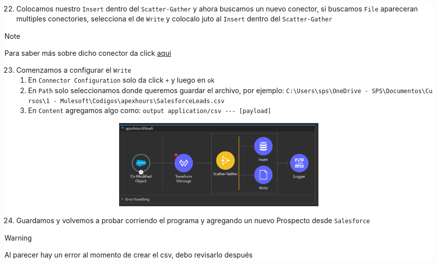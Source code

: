 22. Colocamos nuestro `Insert` dentro del `Scatter-Gather` y ahora buscamos un nuevo conector, si buscamos `File` apareceran multiples conectories, selecciona el de `Write` y colocalo juto al `Insert` dentro del `Scatter-Gather`

> [!NOTE]
> Para saber más sobre dicho conector da click [aqui](./Notas_Extras/ConectoresMule.md/#file---write)

23. Comenzamos a configurar el `Write`
    1. En `Connector Configuration` solo da click `+` y luego en `ok`
    2. En `Path` solo seleccionamos donde queremos guardar el archivo, por ejemplo: `C:\Users\sps\OneDrive - SPS\Documentos\Cursos\1 - Mulesoft\Codigos\apexhours\SalesforceLeads.csv`
    3. En `Content` agregamos algo como: `output application/csv --- [payload]`

<div align="center">
    <img src="./img/practica6-ejemplo6.png" alt="ejemplo" width="400">
</div>

24. Guardamos y volvemos a probar corriendo el programa y agregando un nuevo Prospecto desde `Salesforce`

> [!WARNING]
> Al parecer hay un error al momento de crear el csv, debo revisarlo después